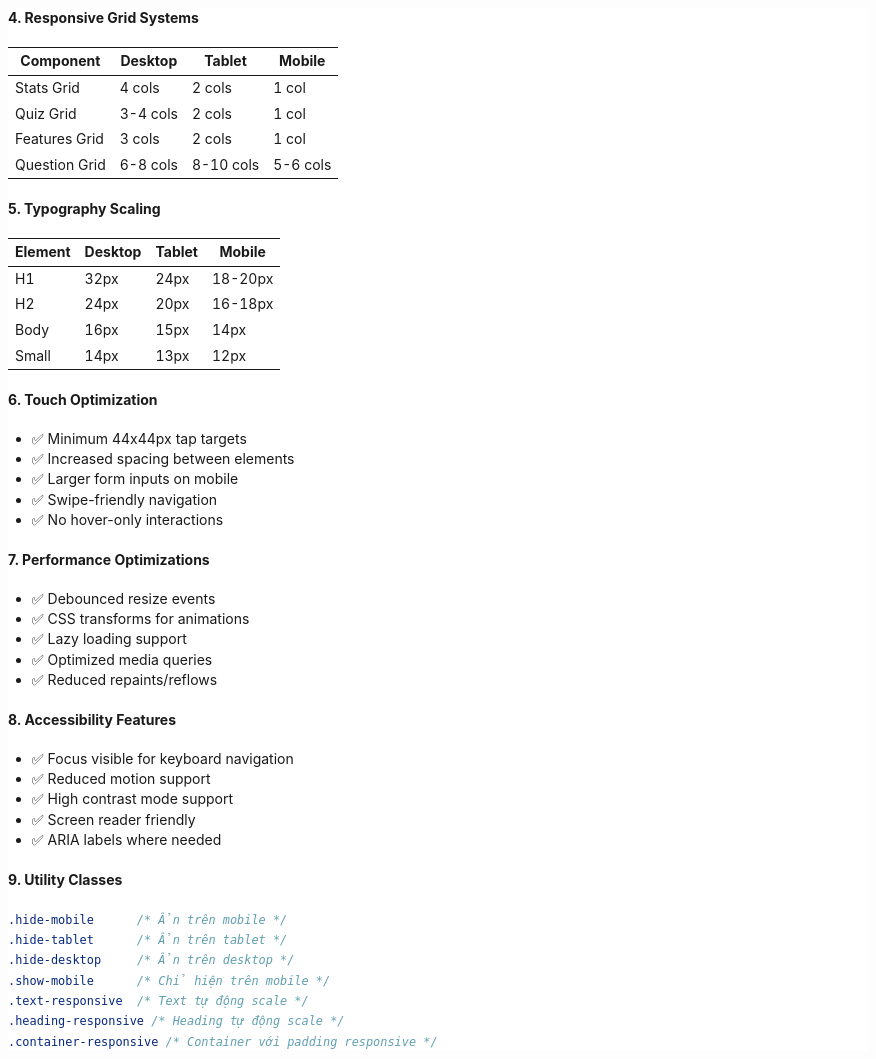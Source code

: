 #### 4. **Responsive Grid Systems**

| Component | Desktop | Tablet | Mobile |
|-----------|---------|--------|--------|
| Stats Grid | 4 cols | 2 cols | 1 col |
| Quiz Grid | 3-4 cols | 2 cols | 1 col |
| Features Grid | 3 cols | 2 cols | 1 col |
| Question Grid | 6-8 cols | 8-10 cols | 5-6 cols |

#### 5. **Typography Scaling**

| Element | Desktop | Tablet | Mobile |
|---------|---------|--------|--------|
| H1 | 32px | 24px | 18-20px |
| H2 | 24px | 20px | 16-18px |
| Body | 16px | 15px | 14px |
| Small | 14px | 13px | 12px |

#### 6. **Touch Optimization**
- ✅ Minimum 44x44px tap targets
- ✅ Increased spacing between elements
- ✅ Larger form inputs on mobile
- ✅ Swipe-friendly navigation
- ✅ No hover-only interactions

#### 7. **Performance Optimizations**
- ✅ Debounced resize events
- ✅ CSS transforms for animations
- ✅ Lazy loading support
- ✅ Optimized media queries
- ✅ Reduced repaints/reflows

#### 8. **Accessibility Features**
- ✅ Focus visible for keyboard navigation
- ✅ Reduced motion support
- ✅ High contrast mode support
- ✅ Screen reader friendly
- ✅ ARIA labels where needed

#### 9. **Utility Classes**
```css
.hide-mobile      /* Ẩn trên mobile */
.hide-tablet      /* Ẩn trên tablet */
.hide-desktop     /* Ẩn trên desktop */
.show-mobile      /* Chỉ hiện trên mobile */
.text-responsive  /* Text tự động scale */
.heading-responsive /* Heading tự động scale */
.container-responsive /* Container với padding responsive */
```
